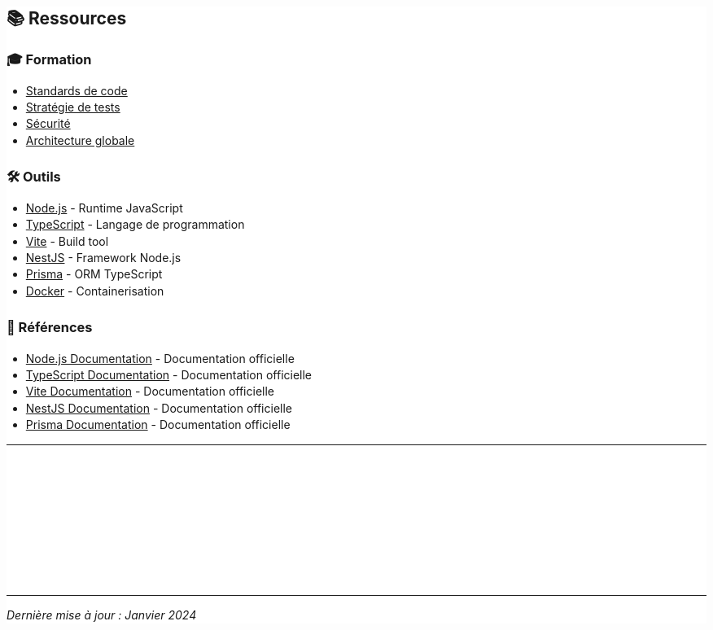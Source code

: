 
## 📚 Ressources

### 🎓 Formation
- [Standards de code](./coding-standards.md)
- [Stratégie de tests](./testing-strategy.md)
- [Sécurité](./security.md)
- [Architecture globale](../03-architecture/global-architecture.md)

### 🛠️ Outils
- [Node.js](https://nodejs.org/) - Runtime JavaScript
- [TypeScript](https://www.typescriptlang.org/) - Langage de programmation
- [Vite](https://vitejs.dev/) - Build tool
- [NestJS](https://nestjs.com/) - Framework Node.js
- [Prisma](https://www.prisma.io/) - ORM TypeScript
- [Docker](https://www.docker.com/) - Containerisation

### 📖 Références
- [Node.js Documentation](https://nodejs.org/docs/) - Documentation officielle
- [TypeScript Documentation](https://www.typescriptlang.org/docs/) - Documentation officielle
- [Vite Documentation](https://vitejs.dev/guide/) - Documentation officielle
- [NestJS Documentation](https://docs.nestjs.com/) - Documentation officielle
- [Prisma Documentation](https://www.prisma.io/docs/) - Documentation officielle

---

<div align="center">

[![Retour au Profil](../../../README.md)](../../../README.md)

</div>

---

*Dernière mise à jour : Janvier 2024*
